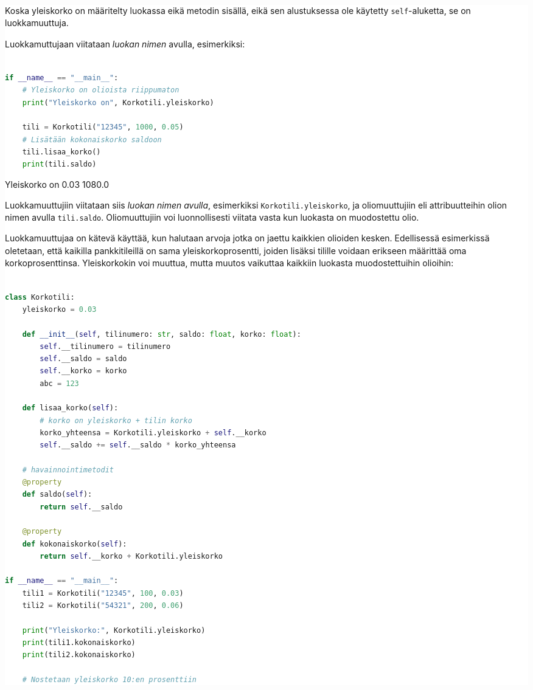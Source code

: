 Koska yleiskorko on määritelty luokassa eikä metodin sisällä, eikä sen alustuksessa ole käytetty `self`-aluketta, se on luokkamuuttuja.

Luokkamuttujaan viitataan _luokan nimen_ avulla, esimerkiksi:

```python

if __name__ == "__main__":
    # Yleiskorko on olioista riippumaton
    print("Yleiskorko on", Korkotili.yleiskorko)

    tili = Korkotili("12345", 1000, 0.05)
    # Lisätään kokonaiskorko saldoon
    tili.lisaa_korko()
    print(tili.saldo)

```

<sample-output>

Yleiskorko on 0.03
1080.0

</sample-output>

Luokkamuuttujiin viitataan siis _luokan nimen avulla_, esimerkiksi `Korkotili.yleiskorko`, ja oliomuuttujiin eli attribuutteihin olion nimen avulla `tili.saldo`. Oliomuuttujiin voi luonnollisesti viitata vasta kun luokasta on muodostettu olio.

Luokkamuuttujaa on kätevä käyttää, kun halutaan arvoja jotka on jaettu kaikkien olioiden kesken. Edellisessä esimerkissä oletetaan, että kaikilla pankkitileillä on sama yleiskorkoprosentti, joiden lisäksi tilille voidaan erikseen määrittää oma korkoprosenttinsa. Yleiskorkokin voi muuttua, mutta muutos vaikuttaa kaikkiin luokasta muodostettuihin olioihin:

```python

class Korkotili:
    yleiskorko = 0.03

    def __init__(self, tilinumero: str, saldo: float, korko: float):
        self.__tilinumero = tilinumero
        self.__saldo = saldo
        self.__korko = korko
        abc = 123

    def lisaa_korko(self):
        # korko on yleiskorko + tilin korko
        korko_yhteensa = Korkotili.yleiskorko + self.__korko
        self.__saldo += self.__saldo * korko_yhteensa

    # havainnointimetodit
    @property
    def saldo(self):
        return self.__saldo

    @property
    def kokonaiskorko(self):
        return self.__korko + Korkotili.yleiskorko

if __name__ == "__main__":
    tili1 = Korkotili("12345", 100, 0.03)
    tili2 = Korkotili("54321", 200, 0.06)

    print("Yleiskorko:", Korkotili.yleiskorko)
    print(tili1.kokonaiskorko)
    print(tili2.kokonaiskorko)

    # Nostetaan yleiskorko 10:en prosenttiin
```